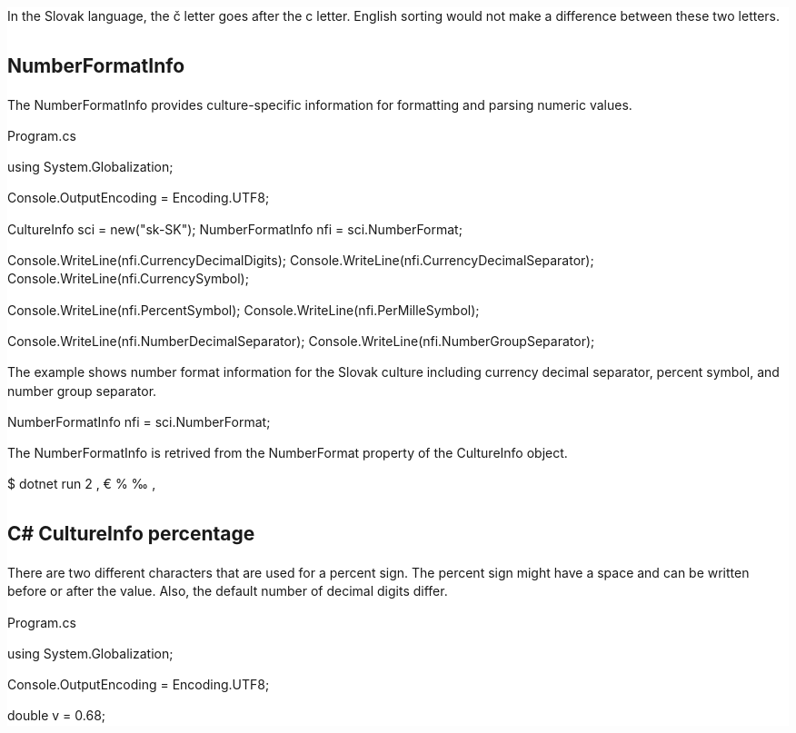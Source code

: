 In the Slovak language, the č letter goes after the c letter. English sorting
would not make a difference between these two letters.

## NumberFormatInfo

The NumberFormatInfo provides culture-specific information for
formatting and parsing numeric values.

Program.cs
  

using System.Globalization;

Console.OutputEncoding = Encoding.UTF8;

CultureInfo sci = new("sk-SK");
NumberFormatInfo nfi = sci.NumberFormat;

Console.WriteLine(nfi.CurrencyDecimalDigits);
Console.WriteLine(nfi.CurrencyDecimalSeparator);
Console.WriteLine(nfi.CurrencySymbol);

Console.WriteLine(nfi.PercentSymbol);
Console.WriteLine(nfi.PerMilleSymbol);

Console.WriteLine(nfi.NumberDecimalSeparator);
Console.WriteLine(nfi.NumberGroupSeparator);

The example shows number format information for the Slovak culture including
currency decimal separator, percent symbol, and number group separator.

NumberFormatInfo nfi = sci.NumberFormat;

The NumberFormatInfo is retrived from the NumberFormat
property of the CultureInfo object.

$ dotnet run
2
,
€
%
‰
,

## C# CultureInfo percentage

There are two different characters that are used for a percent sign. The percent
sign might have a space and can be written before or after the value. Also, the
default number of decimal digits differ.

Program.cs
  

using System.Globalization;

Console.OutputEncoding = Encoding.UTF8;

double v = 0.68;
